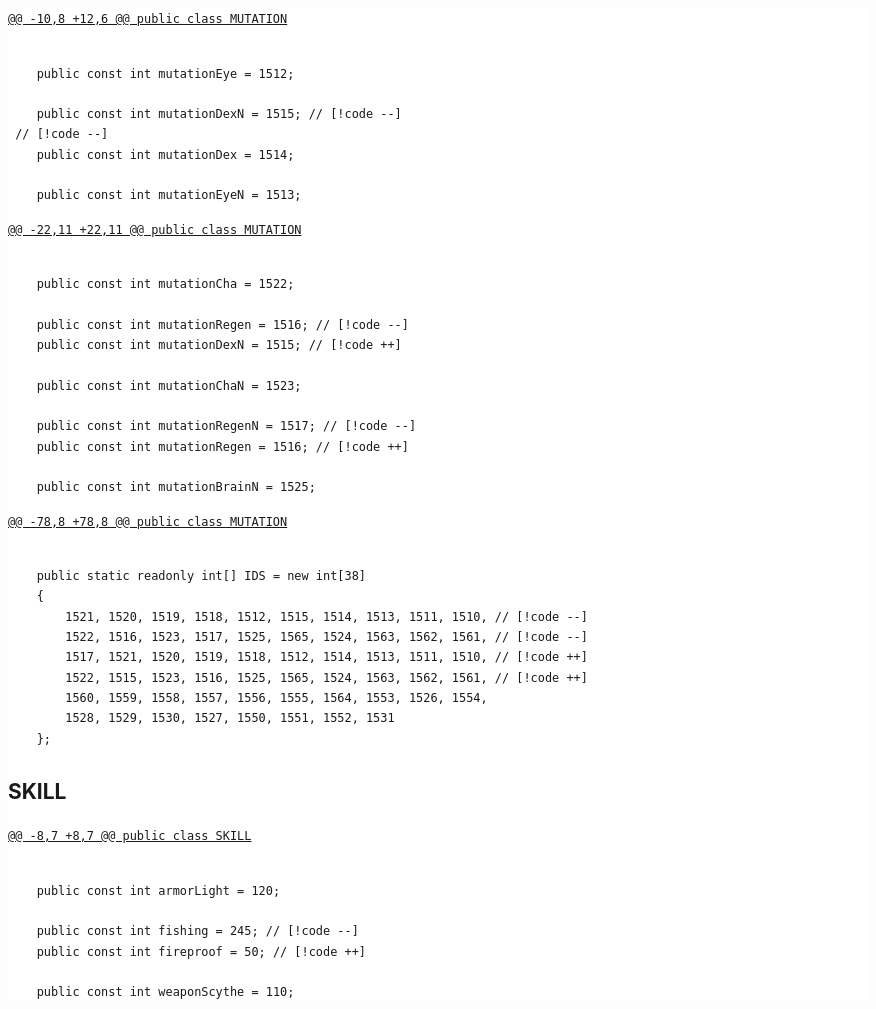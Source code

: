 [`@@ -10,8 +12,6 @@ public class MUTATION`](https://github.com/Elin-Modding-Resources/Elin-Decompiled/blob/bde311d666c1bf70b7ec28147aa9f4aa502badb4/Elin/MUTATION.cs#L10-L17)
```cs:line-numbers=10

	public const int mutationEye = 1512;

	public const int mutationDexN = 1515; // [!code --]
 // [!code --]
	public const int mutationDex = 1514;

	public const int mutationEyeN = 1513;
```

[`@@ -22,11 +22,11 @@ public class MUTATION`](https://github.com/Elin-Modding-Resources/Elin-Decompiled/blob/bde311d666c1bf70b7ec28147aa9f4aa502badb4/Elin/MUTATION.cs#L22-L32)
```cs:line-numbers=22

	public const int mutationCha = 1522;

	public const int mutationRegen = 1516; // [!code --]
	public const int mutationDexN = 1515; // [!code ++]

	public const int mutationChaN = 1523;

	public const int mutationRegenN = 1517; // [!code --]
	public const int mutationRegen = 1516; // [!code ++]

	public const int mutationBrainN = 1525;

```

[`@@ -78,8 +78,8 @@ public class MUTATION`](https://github.com/Elin-Modding-Resources/Elin-Decompiled/blob/bde311d666c1bf70b7ec28147aa9f4aa502badb4/Elin/MUTATION.cs#L78-L85)
```cs:line-numbers=78

	public static readonly int[] IDS = new int[38]
	{
		1521, 1520, 1519, 1518, 1512, 1515, 1514, 1513, 1511, 1510, // [!code --]
		1522, 1516, 1523, 1517, 1525, 1565, 1524, 1563, 1562, 1561, // [!code --]
		1517, 1521, 1520, 1519, 1518, 1512, 1514, 1513, 1511, 1510, // [!code ++]
		1522, 1515, 1523, 1516, 1525, 1565, 1524, 1563, 1562, 1561, // [!code ++]
		1560, 1559, 1558, 1557, 1556, 1555, 1564, 1553, 1526, 1554,
		1528, 1529, 1530, 1527, 1550, 1551, 1552, 1531
	};
```

## SKILL

[`@@ -8,7 +8,7 @@ public class SKILL`](https://github.com/Elin-Modding-Resources/Elin-Decompiled/blob/bde311d666c1bf70b7ec28147aa9f4aa502badb4/Elin/SKILL.cs#L8-L14)
```cs:line-numbers=8

	public const int armorLight = 120;

	public const int fishing = 245; // [!code --]
	public const int fireproof = 50; // [!code ++]

	public const int weaponScythe = 110;

```
